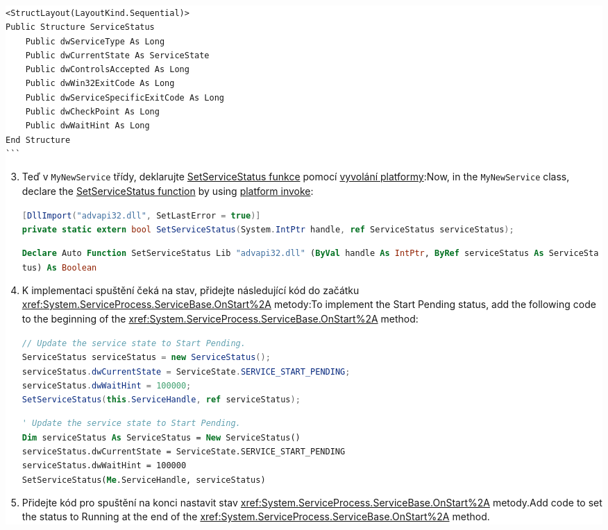    <StructLayout(LayoutKind.Sequential)>
    Public Structure ServiceStatus
        Public dwServiceType As Long
        Public dwCurrentState As ServiceState
        Public dwControlsAccepted As Long
        Public dwWin32ExitCode As Long
        Public dwServiceSpecificExitCode As Long
        Public dwCheckPoint As Long
        Public dwWaitHint As Long
    End Structure
    ```

3. <span data-ttu-id="54a26-163">Teď v `MyNewService` třídy, deklarujte [SetServiceStatus funkce](/windows/desktop/api/winsvc/nf-winsvc-setservicestatus) pomocí [vyvolání platformy](../interop/consuming-unmanaged-dll-functions.md):</span><span class="sxs-lookup"><span data-stu-id="54a26-163">Now, in the `MyNewService` class, declare the [SetServiceStatus function](/windows/desktop/api/winsvc/nf-winsvc-setservicestatus) by using [platform invoke](../interop/consuming-unmanaged-dll-functions.md):</span></span>

    ```csharp
    [DllImport("advapi32.dll", SetLastError = true)]
    private static extern bool SetServiceStatus(System.IntPtr handle, ref ServiceStatus serviceStatus);
    ```

    ```vb
    Declare Auto Function SetServiceStatus Lib "advapi32.dll" (ByVal handle As IntPtr, ByRef serviceStatus As ServiceStatus) As Boolean
    ```

4. <span data-ttu-id="54a26-164">K implementaci spuštění čeká na stav, přidejte následující kód do začátku <xref:System.ServiceProcess.ServiceBase.OnStart%2A> metody:</span><span class="sxs-lookup"><span data-stu-id="54a26-164">To implement the Start Pending status, add the following code to the beginning of the <xref:System.ServiceProcess.ServiceBase.OnStart%2A> method:</span></span>

    ```csharp
    // Update the service state to Start Pending.
    ServiceStatus serviceStatus = new ServiceStatus();
    serviceStatus.dwCurrentState = ServiceState.SERVICE_START_PENDING;
    serviceStatus.dwWaitHint = 100000;
    SetServiceStatus(this.ServiceHandle, ref serviceStatus);
    ```

    ```vb
    ' Update the service state to Start Pending.
    Dim serviceStatus As ServiceStatus = New ServiceStatus()
    serviceStatus.dwCurrentState = ServiceState.SERVICE_START_PENDING
    serviceStatus.dwWaitHint = 100000
    SetServiceStatus(Me.ServiceHandle, serviceStatus)
    ```

5. <span data-ttu-id="54a26-165">Přidejte kód pro spuštění na konci nastavit stav <xref:System.ServiceProcess.ServiceBase.OnStart%2A> metody.</span><span class="sxs-lookup"><span data-stu-id="54a26-165">Add code to set the status to Running at the end of the <xref:System.ServiceProcess.ServiceBase.OnStart%2A> method.</span></span>

